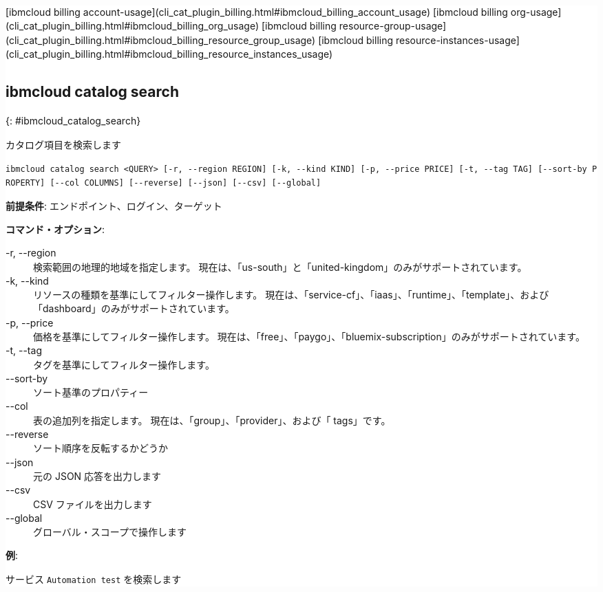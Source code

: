   <td>[ibmcloud billing account-usage](cli_cat_plugin_billing.html#ibmcloud_billing_account_usage)</td>
</tr>
<tr>
  <td>[ibmcloud billing org-usage](cli_cat_plugin_billing.html#ibmcloud_billing_org_usage)</td>
  <td>[ibmcloud billing resource-group-usage](cli_cat_plugin_billing.html#ibmcloud_billing_resource_group_usage)</td>
  <td>[ibmcloud billing resource-instances-usage](cli_cat_plugin_billing.html#ibmcloud_billing_resource_instances_usage)</td>
 </tr>
 </tbody>
 </table>

 ## ibmcloud catalog search
{: #ibmcloud_catalog_search}

カタログ項目を検索します

```
ibmcloud catalog search <QUERY> [-r, --region REGION] [-k, --kind KIND] [-p, --price PRICE] [-t, --tag TAG] [--sort-by PROPERTY] [--col COLUMNS] [--reverse] [--json] [--csv] [--global]
```

<strong>前提条件</strong>: エンドポイント、ログイン、ターゲット

<strong>コマンド・オプション</strong>:
<dl>
  <dt>-r, --region</dt>
  <dd>検索範囲の地理的地域を指定します。 現在は、「us-south」と「united-kingdom」のみがサポートされています。</dd>
  <dt>-k, --kind</dt>
  <dd>リソースの種類を基準にしてフィルター操作します。 現在は、「service-cf」、「iaas」、「runtime」、「template」、および「dashboard」のみがサポートされています。</dd>
  <dt>-p, --price</dt>
  <dd>価格を基準にしてフィルター操作します。 現在は、「free」、「paygo」、「bluemix-subscription」のみがサポートされています。</dd>
  <dt>-t, --tag</dt>
  <dd>タグを基準にしてフィルター操作します。</dd>
  <dt>--sort-by</dt>
  <dd>ソート基準のプロパティー</dd>
  <dt>--col</dt>
  <dd>表の追加列を指定します。 現在は、「group」、「provider」、および「 tags」です。</dd>
  <dt>--reverse</dt>
  <dd>ソート順序を反転するかどうか</dd>
  <dt>--json</dt>
  <dd>元の JSON 応答を出力します</dd>
  <dt>--csv</dt>
  <dd>CSV ファイルを出力します</dd>
  <dt>--global</dt>
  <dd>グローバル・スコープで操作します</dd>
</dl>

<strong>例</strong>:

サービス `Automation test` を検索します
